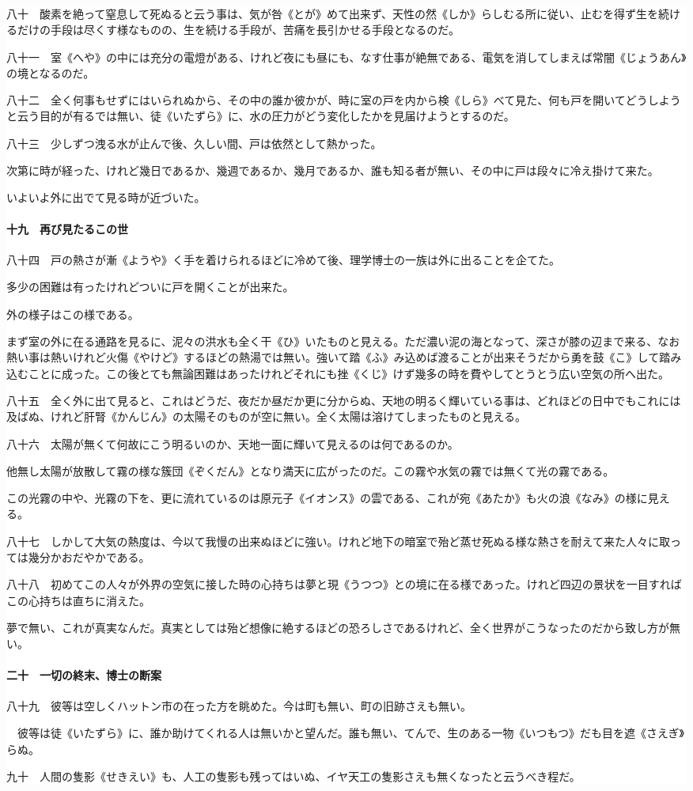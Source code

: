 

八十　酸素を絶って窒息して死ぬると云う事は、気が咎《とが》めて出来ず、天性の然《しか》らしむる所に従い、止むを得ず生を続けるだけの手段は尽くす様なものの、生を続ける手段が、苦痛を長引かせる手段となるのだ。

八十一　室《へや》の中には充分の電燈がある、けれど夜にも昼にも、なす仕事が絶無である、電気を消してしまえば常闇《じょうあん》の境となるのだ。

八十二　全く何事もせずにはいられぬから、その中の誰か彼かが、時に室の戸を内から検《しら》べて見た、何も戸を開いてどうしようと云う目的が有るでは無い、徒《いたずら》に、水の圧力がどう変化したかを見届けようとするのだ。

八十三　少しずつ洩る水が止んで後、久しい間、戸は依然として熱かった。


次第に時が経った、けれど幾日であるか、幾週であるか、幾月であるか、誰も知る者が無い、その中に戸は段々に冷え掛けて来た。

いよいよ外に出でて見る時が近づいた。





#### 十九　再び見たるこの世




八十四　戸の熱さが漸《ようや》く手を着けられるほどに冷めて後、理学博士の一族は外に出ることを企てた。


多少の困難は有ったけれどついに戸を開くことが出来た。

外の様子はこの様である。

まず室の外に在る通路を見るに、泥々の洪水も全く干《ひ》いたものと見える。ただ濃い泥の海となって、深さが膝の辺まで来る、なお熱い事は熱いけれど火傷《やけど》するほどの熱湯では無い。強いて踏《ふ》み込めば渡ることが出来そうだから勇を鼓《こ》して踏み込むことに成った。この後とても無論困難はあったけれどそれにも挫《くじ》けず幾多の時を費やしてとうとう広い空気の所へ出た。



八十五　全く外に出て見ると、これはどうだ、夜だか昼だか更に分からぬ、天地の明るく輝いている事は、どれほどの日中でもこれには及ばぬ、けれど肝腎《かんじん》の太陽そのものが空に無い。全く太陽は溶けてしまったものと見える。

八十六　太陽が無くて何故にこう明るいのか、天地一面に輝いて見えるのは何であるのか。


他無し太陽が放散して霧の様な簇団《ぞくだん》となり満天に広がったのだ。この霧や水気の霧では無くて光の霧である。

この光霧の中や、光霧の下を、更に流れているのは原元子《イオンス》の雲である、これが宛《あたか》も火の浪《なみ》の様に見える。



八十七　しかして大気の熱度は、今以て我慢の出来ぬほどに強い。けれど地下の暗室で殆ど蒸せ死ぬる様な熱さを耐えて来た人々に取っては幾分かおだやかである。

八十八　初めてこの人々が外界の空気に接した時の心持ちは夢と現《うつつ》との境に在る様であった。けれど四辺の景状を一目すればこの心持ちは直ちに消えた。


夢で無い、これが真実なんだ。真実としては殆ど想像に絶するほどの恐ろしさであるけれど、全く世界がこうなったのだから致し方が無い。





#### 二十　一切の終末、博士の断案




八十九　彼等は空しくハットン市の在った方を眺めた。今は町も無い、町の旧跡さえも無い。

　彼等は徒《いたずら》に、誰か助けてくれる人は無いかと望んだ。誰も無い、てんで、生のある一物《いつもつ》だも目を遮《さえぎ》らぬ。

九十　人間の隻影《せきえい》も、人工の隻影も残ってはいぬ、イヤ天工の隻影さえも無くなったと云うべき程だ。
